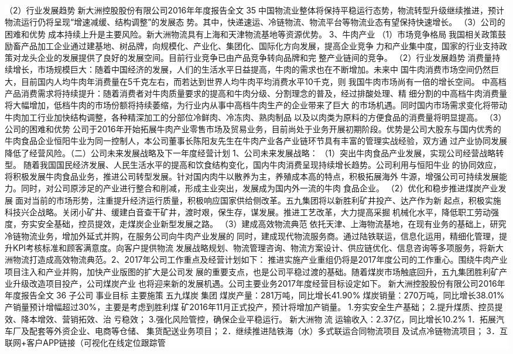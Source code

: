 （2）行业发展趋势
新大洲控股股份有限公司2016年年度报告全文
35
中国物流业整体将保持平稳运行态势，物流转型升级继续推进，预计物流运行仍将呈现“增速减缓、结构调整”的发展态
势。其中，快递速运、冷链物流、物流平台等物流业态有望保持快速增长。
（3）公司的困难和优势
成本持续上升是主要风险。新大洲物流具有上海和天津物流基地等资源优势。
3、牛肉产业
（1）市场竞争格局
我国相关政策鼓励畜产品加工企业通过建基地、树品牌，向规模化、产业化、集团化、国际化方向发展，提高企业竞争
力和产业集中度，国家的行业支持政策对龙头企业的发展提供了良好的发展空间。目前行业竞争已由产品竞争转向品牌和完
整产业链间的竞争。
（2）行业发展趋势
消费量持续增长，市场规模巨大：随着中国经济的发展，人们的生活水平日益提高，牛肉的需求也在不断增加。未来中
国牛肉消费市场空间仍然巨大，目前国内人均牛肉年消费量在5千克左右，而若达到世界人均牛肉平均消费水平10千克，则
我国牛肉市场尚有一倍的增长空间。
中高档产品消费需求将持续提升：随着消费者对牛肉质量要求的提高和牛肉分级、分割理念的普及，经过排酸处理、精
细分割的中高档牛肉消费量将大幅增加，低档牛肉的市场份额将持续萎缩，为行业内从事中高档牛肉生产的企业带来了巨大
的市场机遇。同时国内市场需求变化将带动牛肉加工行业加快结构调整，各种精深加工的分部位冷鲜肉、冷冻肉、熟肉制品
以及以肉类为原料的方便食品的消费量将明显提高。
（3）公司的困难和优势
公司于2016年开始拓展牛肉产业零售市场及贸易业务，目前尚处于业务开展初期阶段。优势是公司大股东与国内优秀的
牛肉食品企业恒阳牛业为同一控制人，本公司董事长陈阳友先生在牛肉产业各产业链环节具有丰富的管理实战经验，双方通
过产业协同发展降低了经营风险。（二）公司未来发展战略及下一年度经营计划
1、公司未来发展战略：
（1）突出牛肉食品产业发展，实现公司经营战略转型。
随着我国国民经济发展、人民生活水平的提高和饮食结构变化，国内牛肉消费呈现持续增长趋势。公司利用与恒阳牛业
的协同效应，将积极发展牛肉食品业务，推进公司转型发展。针对国内肉牛以散养为主，养殖成本高的特点，积极拓展海外
牛源，增强公司可持续发展能力。同时，对公司原涉足的产业进行整合和削减，形成主业突出，发展成为国内外一流的牛肉
食品企业。
（2）优化和稳步推进煤炭产业发展
面对当前的市场形势，注重提升经济运行质量，积极响应国家供给侧改革。五九集团将以新胜利矿井投产、达产作为新
起点，积极实施科技兴企战略。关闭小矿井、缓建白音查干矿井，渡时艰，保生存，谋发展。推进工艺改革，大力提高采掘
机械化水平，降低职工劳动强度，夯实安全基础，控员提效，走煤炭企业新型发展之路。
（3）建成高效物流典范
依托天津、上海物流基地，在现有业务的基础上，研究冷链物流业务，增加外延式并购，在服务公司向牛肉产业发展的
同时，建成现代物流服务商。通过陆铁联运，信息化运用，精细化管理，提升KPI考核标准和顾客满意度。向客户提供物流
发展战略规划、物流管理咨询、物流方案设计、供应链优化、信息咨询等多项服务，将新大洲物流打造成高效物流典范。2、2017年公司工作重点及经营计划如下：
推进实施产业重组仍将是2017年度公司的工作重心。围绕牛肉产业项目注入和产业并购，加快产业版图的扩大是公司发
展的重要支点，也是公司平稳过渡的基础。随着煤炭市场触底回升，五九集团胜利矿产业升级改造项目投产，公司煤炭产业
也将迎来新的发展机遇。公司主要业务2017年度经营目标设定如下。
新大洲控股股份有限公司2016年年度报告全文
36
子公司
事业目标
主要施策
五九煤炭
集团
煤炭产量：281万吨，同比增长41.90%
煤炭销量：270万吨，同比增长38.01%
产销量预计增幅超过30%，主要是考虑到胜利煤
矿2016年11月正式投产，预计将增加产销量。
1.夯实安全生产基础；
2.提升煤质、控员提效、降本增效、营销拓效、治
亏稳效；
3.强化风险管控，确保企业平稳运行。
新大洲物
流
运输收入：2.37亿，同比增长10.2%
1．拓展汽车厂及配套等外资企业、电商等仓储、
集货配送业务项目；
2．继续推进陆铁海（水）多式联运合同物流项目
及试点冷链物流项目；
3．互联网+客户APP链接（可视化在线定位跟踪管